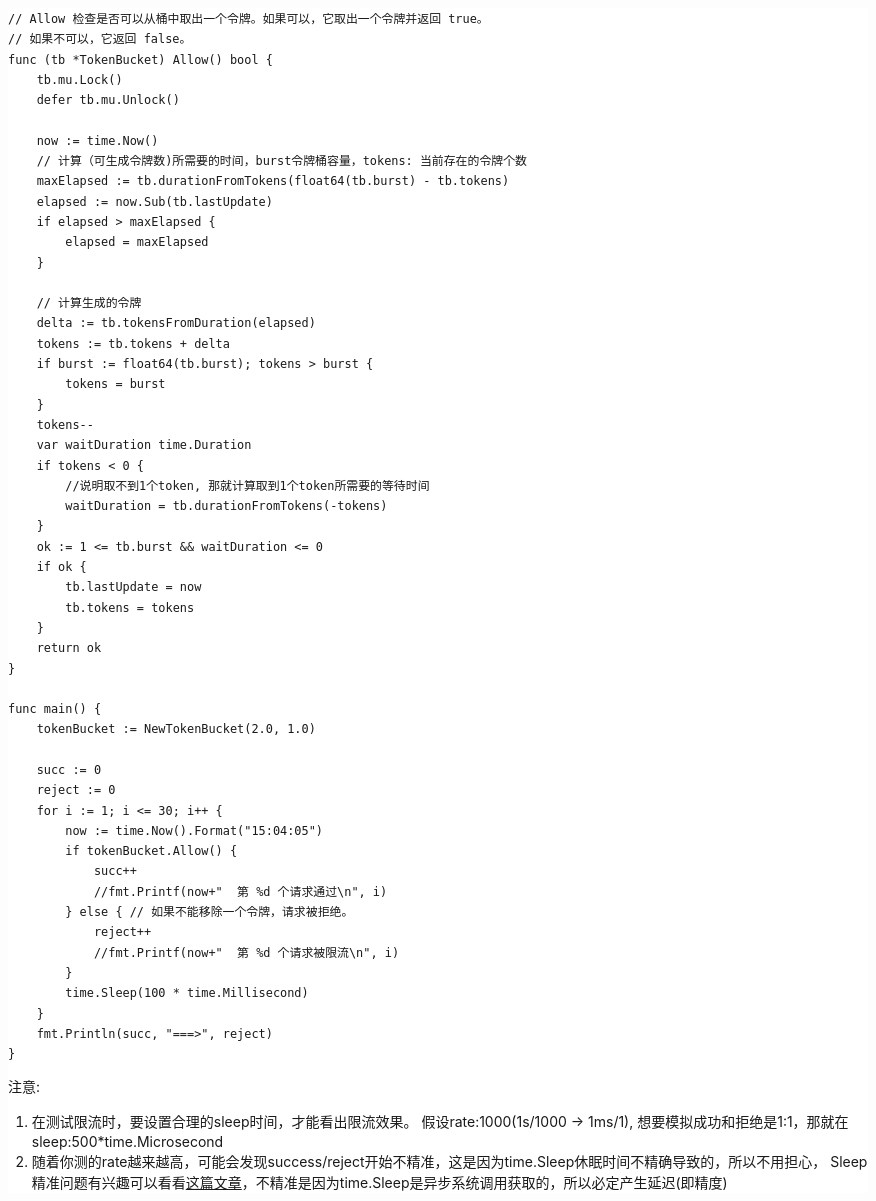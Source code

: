 ```
// Allow 检查是否可以从桶中取出一个令牌。如果可以，它取出一个令牌并返回 true。
// 如果不可以，它返回 false。
func (tb *TokenBucket) Allow() bool {
	tb.mu.Lock()
	defer tb.mu.Unlock()

	now := time.Now()
	// 计算（可生成令牌数)所需要的时间，burst令牌桶容量，tokens: 当前存在的令牌个数
	maxElapsed := tb.durationFromTokens(float64(tb.burst) - tb.tokens)
	elapsed := now.Sub(tb.lastUpdate)
	if elapsed > maxElapsed {
		elapsed = maxElapsed
	}

	// 计算生成的令牌
	delta := tb.tokensFromDuration(elapsed)
	tokens := tb.tokens + delta
	if burst := float64(tb.burst); tokens > burst {
		tokens = burst
	}
	tokens--
	var waitDuration time.Duration
	if tokens < 0 {
		//说明取不到1个token, 那就计算取到1个token所需要的等待时间
		waitDuration = tb.durationFromTokens(-tokens)
	}
	ok := 1 <= tb.burst && waitDuration <= 0
	if ok {
		tb.lastUpdate = now
		tb.tokens = tokens
	}
	return ok
}

func main() {
	tokenBucket := NewTokenBucket(2.0, 1.0)

    succ := 0
	reject := 0
	for i := 1; i <= 30; i++ {
		now := time.Now().Format("15:04:05")
		if tokenBucket.Allow() {
			succ++
			//fmt.Printf(now+"  第 %d 个请求通过\n", i)
		} else { // 如果不能移除一个令牌，请求被拒绝。
			reject++
			//fmt.Printf(now+"  第 %d 个请求被限流\n", i)
		}
		time.Sleep(100 * time.Millisecond) 
	}
	fmt.Println(succ, "===>", reject)
}
```
注意:
1. 在测试限流时，要设置合理的sleep时间，才能看出限流效果。
   假设rate:1000(1s/1000 -> 1ms/1), 想要模拟成功和拒绝是1:1，那就在sleep:500*time.Microsecond
2. 随着你测的rate越来越高，可能会发现success/reject开始不精准，这是因为time.Sleep休眠时间不精确导致的，所以不用担心，
   Sleep精准问题有兴趣可以看看[这篇文章](https://colobu.com/2023/12/07/more-precise-sleep/)，不精准是因为time.Sleep是异步系统调用获取的，所以必定产生延迟(即精度)

